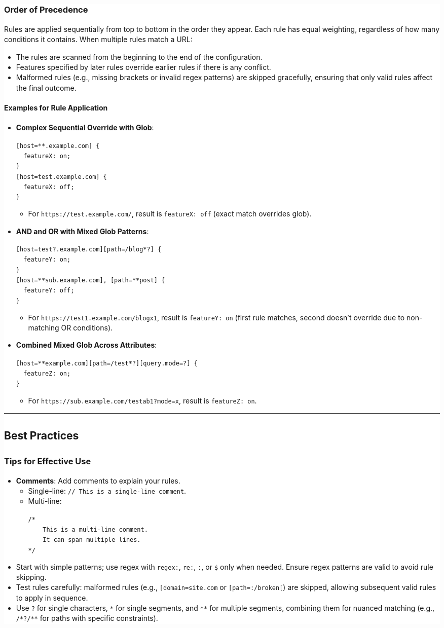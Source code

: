 ### Order of Precedence

Rules are applied sequentially from top to bottom in the order they appear. Each rule has equal weighting, regardless of how many conditions it contains. When multiple rules match a URL:

- The rules are scanned from the beginning to the end of the configuration.
- Features specified by later rules override earlier rules if there is any conflict.
- Malformed rules (e.g., missing brackets or invalid regex patterns) are skipped gracefully, ensuring that only valid rules affect the final outcome.

#### Examples for Rule Application

- **Complex Sequential Override with Glob**:
  ```
  [host=**.example.com] {
    featureX: on;
  }
  [host=test.example.com] {
    featureX: off;
  }
  ```
  - For `https://test.example.com/`, result is `featureX: off` (exact match overrides glob).

- **AND and OR with Mixed Glob Patterns**:
  ```
  [host=test?.example.com][path=/blog*?] {
    featureY: on;
  }
  [host=**sub.example.com], [path=**post] {
    featureY: off;
  }
  ```
  - For `https://test1.example.com/blogx1`, result is `featureY: on` (first rule matches, second doesn’t override due to non-matching OR conditions).

- **Combined Mixed Glob Across Attributes**:
  ```
  [host=**example.com][path=/test*?][query.mode=?] {
    featureZ: on;
  }
  ```
  - For `https://sub.example.com/testab1?mode=x`, result is `featureZ: on`.

---

## Best Practices

### Tips for Effective Use

- **Comments**: Add comments to explain your rules.
  - Single-line: `// This is a single-line comment`.
  - Multi-line:
    ```
    /*
        This is a multi-line comment.
        It can span multiple lines.
    */
    ```
- Start with simple patterns; use regex with `regex:`, `re:`, `:`, or `$` only when needed. Ensure regex patterns are valid to avoid rule skipping.
- Test rules carefully: malformed rules (e.g., `[domain=site.com` or `[path=:/broken[`) are skipped, allowing subsequent valid rules to apply in sequence.
- Use `?` for single characters, `*` for single segments, and `**` for multiple segments, combining them for nuanced matching (e.g., `/*?/**` for paths with specific constraints).

